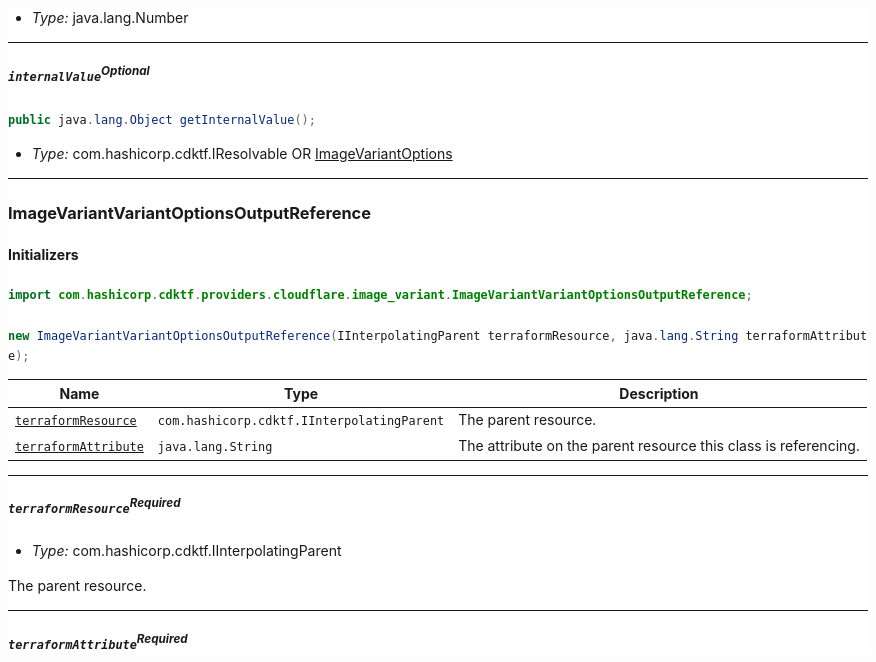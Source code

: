- *Type:* java.lang.Number

---

##### `internalValue`<sup>Optional</sup> <a name="internalValue" id="@cdktf/provider-cloudflare.imageVariant.ImageVariantOptionsOutputReference.property.internalValue"></a>

```java
public java.lang.Object getInternalValue();
```

- *Type:* com.hashicorp.cdktf.IResolvable OR <a href="#@cdktf/provider-cloudflare.imageVariant.ImageVariantOptions">ImageVariantOptions</a>

---


### ImageVariantVariantOptionsOutputReference <a name="ImageVariantVariantOptionsOutputReference" id="@cdktf/provider-cloudflare.imageVariant.ImageVariantVariantOptionsOutputReference"></a>

#### Initializers <a name="Initializers" id="@cdktf/provider-cloudflare.imageVariant.ImageVariantVariantOptionsOutputReference.Initializer"></a>

```java
import com.hashicorp.cdktf.providers.cloudflare.image_variant.ImageVariantVariantOptionsOutputReference;

new ImageVariantVariantOptionsOutputReference(IInterpolatingParent terraformResource, java.lang.String terraformAttribute);
```

| **Name** | **Type** | **Description** |
| --- | --- | --- |
| <code><a href="#@cdktf/provider-cloudflare.imageVariant.ImageVariantVariantOptionsOutputReference.Initializer.parameter.terraformResource">terraformResource</a></code> | <code>com.hashicorp.cdktf.IInterpolatingParent</code> | The parent resource. |
| <code><a href="#@cdktf/provider-cloudflare.imageVariant.ImageVariantVariantOptionsOutputReference.Initializer.parameter.terraformAttribute">terraformAttribute</a></code> | <code>java.lang.String</code> | The attribute on the parent resource this class is referencing. |

---

##### `terraformResource`<sup>Required</sup> <a name="terraformResource" id="@cdktf/provider-cloudflare.imageVariant.ImageVariantVariantOptionsOutputReference.Initializer.parameter.terraformResource"></a>

- *Type:* com.hashicorp.cdktf.IInterpolatingParent

The parent resource.

---

##### `terraformAttribute`<sup>Required</sup> <a name="terraformAttribute" id="@cdktf/provider-cloudflare.imageVariant.ImageVariantVariantOptionsOutputReference.Initializer.parameter.terraformAttribute"></a>
